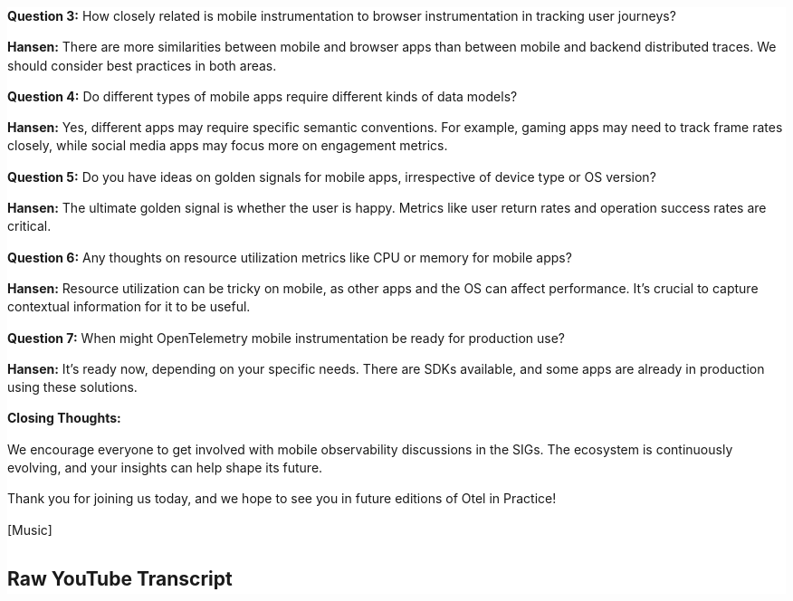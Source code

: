 **Question 3:** How closely related is mobile instrumentation to browser instrumentation in tracking user journeys?

**Hansen:** There are more similarities between mobile and browser apps than between mobile and backend distributed traces. We should consider best practices in both areas.

**Question 4:** Do different types of mobile apps require different kinds of data models?

**Hansen:** Yes, different apps may require specific semantic conventions. For example, gaming apps may need to track frame rates closely, while social media apps may focus more on engagement metrics.

**Question 5:** Do you have ideas on golden signals for mobile apps, irrespective of device type or OS version?

**Hansen:** The ultimate golden signal is whether the user is happy. Metrics like user return rates and operation success rates are critical.

**Question 6:** Any thoughts on resource utilization metrics like CPU or memory for mobile apps?

**Hansen:** Resource utilization can be tricky on mobile, as other apps and the OS can affect performance. It’s crucial to capture contextual information for it to be useful.

**Question 7:** When might OpenTelemetry mobile instrumentation be ready for production use?

**Hansen:** It’s ready now, depending on your specific needs. There are SDKs available, and some apps are already in production using these solutions.

**Closing Thoughts:**

We encourage everyone to get involved with mobile observability discussions in the SIGs. The ecosystem is continuously evolving, and your insights can help shape its future.

Thank you for joining us today, and we hope to see you in future editions of Otel in Practice! 

[Music]

## Raw YouTube Transcript
